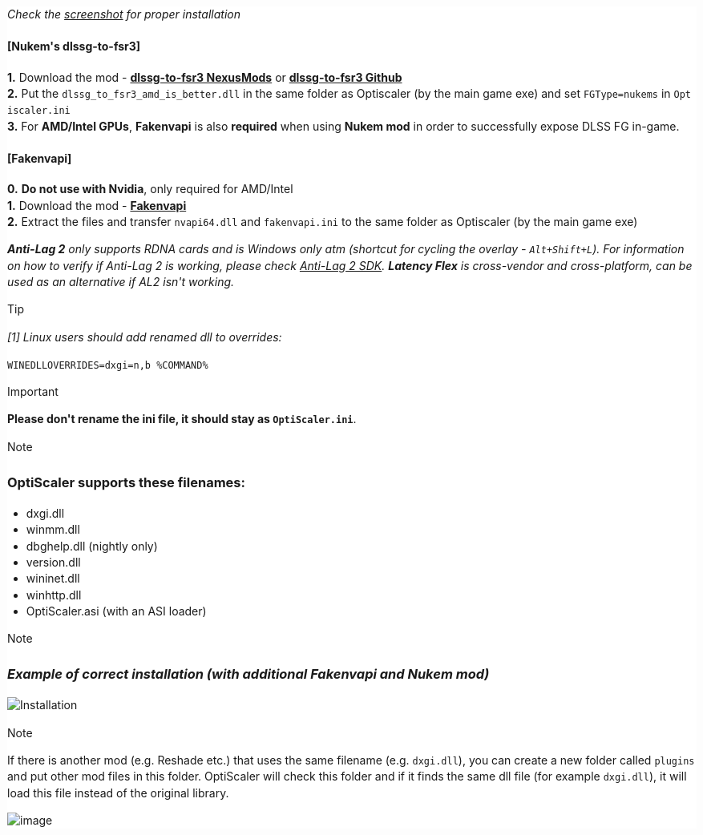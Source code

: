 _Check the [screenshot](#example-of-correct-installation-with-additional-fakenvapi-and-nukem-mod) for proper installation_

#### [Nukem's dlssg-to-fsr3]

**1.** Download the mod - [**dlssg-to-fsr3 NexusMods**](https://www.nexusmods.com/site/mods/738) or [**dlssg-to-fsr3 Github**](https://github.com/Nukem9/dlssg-to-fsr3)     
**2.** Put the `dlssg_to_fsr3_amd_is_better.dll` in the same folder as Optiscaler (by the main game exe) and set `FGType=nukems` in `Optiscaler.ini`  
**3.** For **AMD/Intel GPUs**, **Fakenvapi** is also **required** when using **Nukem mod** in order to successfully expose DLSS FG in-game. 

#### [Fakenvapi]

**0.** **Do not use with Nvidia**, only required for AMD/Intel  
**1.** Download the mod - [**Fakenvapi**](https://github.com/FakeMichau/fakenvapi)  
**2.** Extract the files and transfer `nvapi64.dll` and `fakenvapi.ini` to the same folder as Optiscaler (by the main game exe)   

_**Anti-Lag 2** only supports RDNA cards and is Windows only atm (shortcut for cycling the overlay - `Alt+Shift+L`). For information on how to verify if Anti-Lag 2 is working, please check [Anti-Lag 2 SDK](https://github.com/GPUOpen-LibrariesAndSDKs/AntiLag2-SDK?tab=readme-ov-file#testing). **Latency Flex** is cross-vendor and cross-platform, can be used as an alternative if AL2 isn't working._ 

> [!TIP]
> *[1] Linux users should add renamed dll to overrides:*
> ```
> WINEDLLOVERRIDES=dxgi=n,b %COMMAND% 
> ```

> [!IMPORTANT]
> **Please don't rename the ini file, it should stay as `OptiScaler.ini`**.

> [!NOTE]
> ### OptiScaler supports these filenames:
> * dxgi.dll 
> * winmm.dll
> * dbghelp.dll (nightly only)
> * version.dll
> * wininet.dll
> * winhttp.dll
> * OptiScaler.asi (with an ASI loader)

> [!NOTE]
> ### _Example of correct installation (with additional Fakenvapi and Nukem mod)_
> ![Installation](https://github.com/user-attachments/assets/977a2a68-d117-42ea-a928-78ec43eedd28)

> [!NOTE]
> If there is another mod (e.g. Reshade etc.) that uses the same filename (e.g. `dxgi.dll`), you can create a new folder called `plugins` and put other mod files in this folder. OptiScaler will check this folder and if it finds the same dll file (for example `dxgi.dll`), it will load this file instead of the original library.

![image](https://github.com/cdozdil/OptiScaler/assets/35529761/c4bf2a85-107b-49ac-b002-59d00fd06982)
